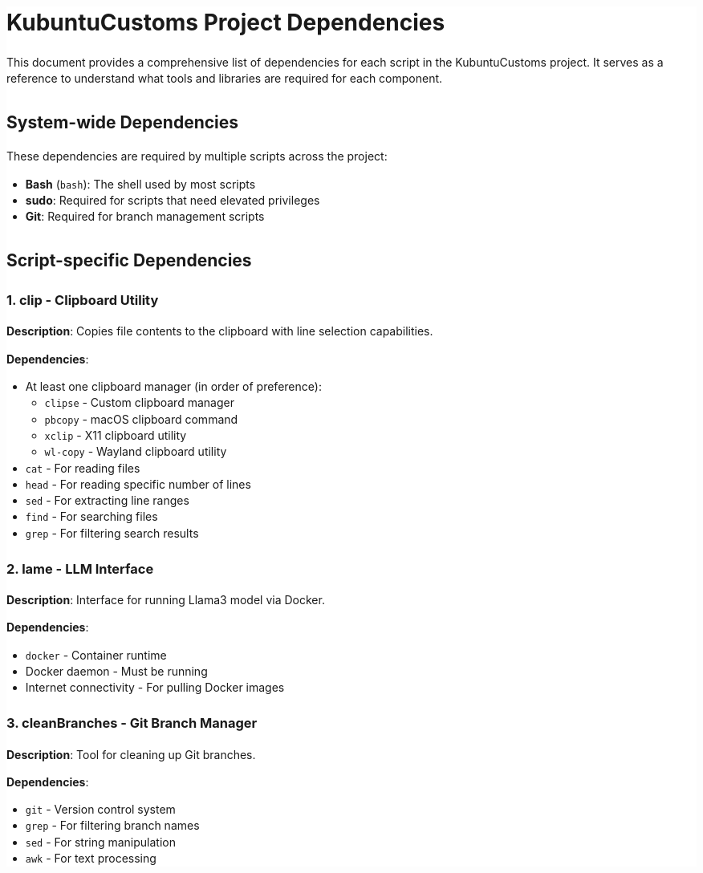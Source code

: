 # KubuntuCustoms Project Dependencies

This document provides a comprehensive list of dependencies for each script in the KubuntuCustoms project. It serves as a reference to understand what tools and libraries are required for each component.

## System-wide Dependencies

These dependencies are required by multiple scripts across the project:

- **Bash** (`bash`): The shell used by most scripts
- **sudo**: Required for scripts that need elevated privileges
- **Git**: Required for branch management scripts

## Script-specific Dependencies

### 1. clip - Clipboard Utility

**Description**: Copies file contents to the clipboard with line selection capabilities.

**Dependencies**:

- At least one clipboard manager (in order of preference):
  - `clipse` - Custom clipboard manager
  - `pbcopy` - macOS clipboard command
  - `xclip` - X11 clipboard utility
  - `wl-copy` - Wayland clipboard utility
- `cat` - For reading files
- `head` - For reading specific number of lines
- `sed` - For extracting line ranges
- `find` - For searching files
- `grep` - For filtering search results

### 2. lame - LLM Interface

**Description**: Interface for running Llama3 model via Docker.

**Dependencies**:

- `docker` - Container runtime
- Docker daemon - Must be running
- Internet connectivity - For pulling Docker images

### 3. cleanBranches - Git Branch Manager

**Description**: Tool for cleaning up Git branches.

**Dependencies**:

- `git` - Version control system
- `grep` - For filtering branch names
- `sed` - For string manipulation
- `awk` - For text processing

